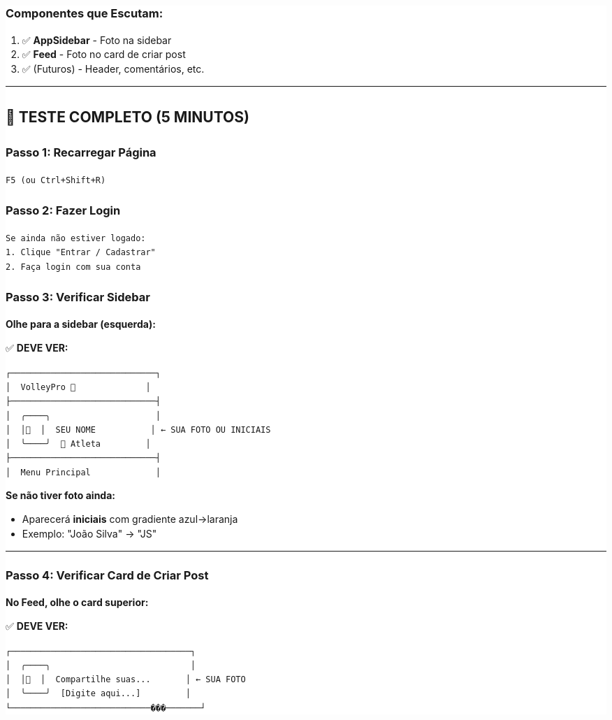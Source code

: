 ### **Componentes que Escutam:**

1. ✅ **AppSidebar** - Foto na sidebar
2. ✅ **Feed** - Foto no card de criar post
3. ✅ (Futuros) - Header, comentários, etc.

---

## 🧪 TESTE COMPLETO (5 MINUTOS)

### **Passo 1: Recarregar Página**
```
F5 (ou Ctrl+Shift+R)
```

### **Passo 2: Fazer Login**
```
Se ainda não estiver logado:
1. Clique "Entrar / Cadastrar"
2. Faça login com sua conta
```

### **Passo 3: Verificar Sidebar**

**Olhe para a sidebar (esquerda):**

✅ **DEVE VER:**
```
┌─────────────────────────────┐
│  VolleyPro 🏐              │
├─────────────────────────────┤
│  ╭────╮                     │
│  │📸  │  SEU NOME           │ ← SUA FOTO OU INICIAIS
│  ╰────╯  🏐 Atleta         │
├─────────────────────────────┤
│  Menu Principal             │
```

**Se não tiver foto ainda:**
- Aparecerá **iniciais** com gradiente azul→laranja
- Exemplo: "João Silva" → "JS"

---

### **Passo 4: Verificar Card de Criar Post**

**No Feed, olhe o card superior:**

✅ **DEVE VER:**
```
┌────────────────────────────────────┐
│  ╭────╮                            │
│  │📸  │  Compartilhe suas...       │ ← SUA FOTO
│  ╰────╯  [Digite aqui...]         │
└────────────────────────────���───────┘
```
